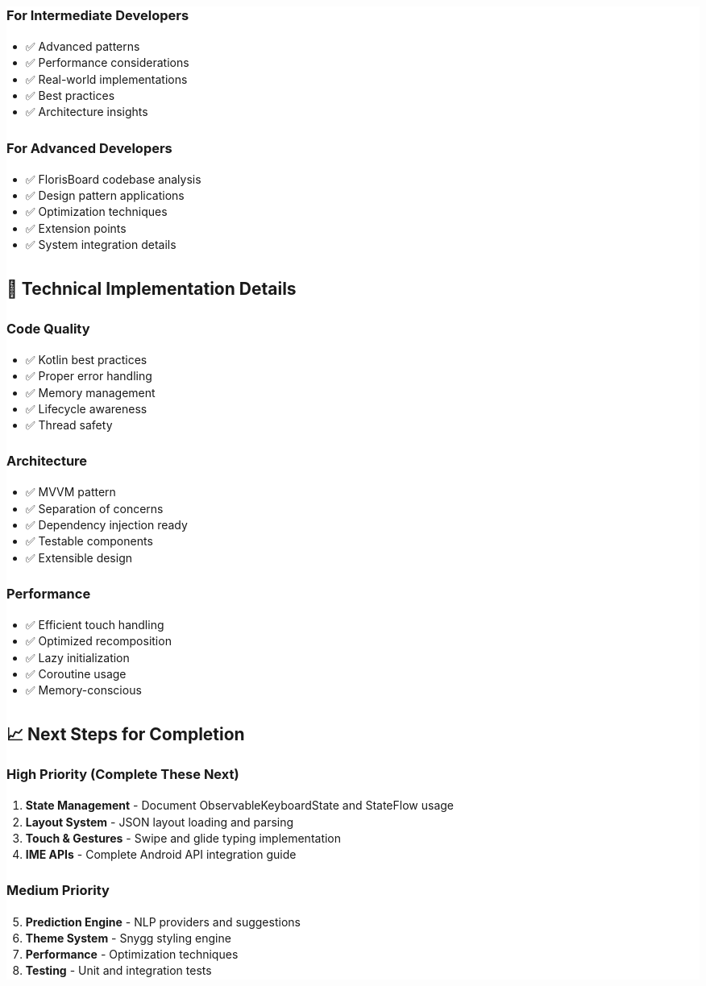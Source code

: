 ### For Intermediate Developers
- ✅ Advanced patterns
- ✅ Performance considerations
- ✅ Real-world implementations
- ✅ Best practices
- ✅ Architecture insights

### For Advanced Developers
- ✅ FlorisBoard codebase analysis
- ✅ Design pattern applications
- ✅ Optimization techniques
- ✅ Extension points
- ✅ System integration details

## 🔧 Technical Implementation Details

### Code Quality
- ✅ Kotlin best practices
- ✅ Proper error handling
- ✅ Memory management
- ✅ Lifecycle awareness
- ✅ Thread safety

### Architecture
- ✅ MVVM pattern
- ✅ Separation of concerns
- ✅ Dependency injection ready
- ✅ Testable components
- ✅ Extensible design

### Performance
- ✅ Efficient touch handling
- ✅ Optimized recomposition
- ✅ Lazy initialization
- ✅ Coroutine usage
- ✅ Memory-conscious

## 📈 Next Steps for Completion

### High Priority (Complete These Next)
1. **State Management** - Document ObservableKeyboardState and StateFlow usage
2. **Layout System** - JSON layout loading and parsing
3. **Touch & Gestures** - Swipe and glide typing implementation
4. **IME APIs** - Complete Android API integration guide

### Medium Priority
5. **Prediction Engine** - NLP providers and suggestions
6. **Theme System** - Snygg styling engine
7. **Performance** - Optimization techniques
8. **Testing** - Unit and integration tests
